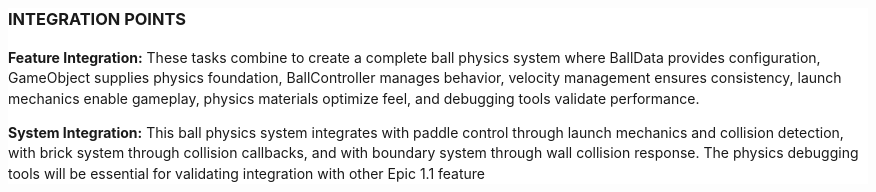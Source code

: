 ### **INTEGRATION POINTS**

**Feature Integration:** These tasks combine to create a complete ball physics system where BallData provides configuration, GameObject supplies physics foundation, BallController manages behavior, velocity management ensures consistency, launch mechanics enable gameplay, physics materials optimize feel, and debugging tools validate performance.

**System Integration:** This ball physics system integrates with paddle control through launch mechanics and collision detection, with brick system through collision callbacks, and with boundary system through wall collision response. The physics debugging tools will be essential for validating integration with other Epic 1.1 feature